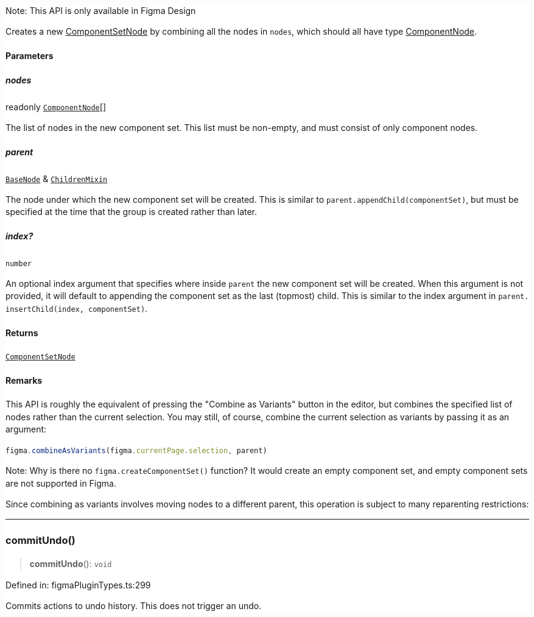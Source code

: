Note: This API is only available in Figma Design

Creates a new [ComponentSetNode](ComponentSetNode.md) by combining all the nodes in `nodes`, which should all have type [ComponentNode](ComponentNode.md).

#### Parameters

##### nodes

readonly [`ComponentNode`](ComponentNode.md)[]

The list of nodes in the new component set. This list must be non-empty, and must consist of only component nodes.

##### parent

[`BaseNode`](../type-aliases/BaseNode.md) & [`ChildrenMixin`](ChildrenMixin.md)

The node under which the new component set will be created. This is similar to `parent.appendChild(componentSet)`, but must be specified at the time that the group is created rather than later.

##### index?

`number`

An optional index argument that specifies where inside `parent` the new component set will be created. When this argument is not provided, it will default to appending the component set as the last (topmost) child. This is similar to the index argument in `parent.insertChild(index, componentSet)`.

#### Returns

[`ComponentSetNode`](ComponentSetNode.md)

#### Remarks

This API is roughly the equivalent of pressing the "Combine as Variants" button in the editor, but combines the specified list of nodes rather than the current selection. You may still, of course, combine the current selection as variants by passing it as an argument:

```ts title="Combining variants"
figma.combineAsVariants(figma.currentPage.selection, parent)
```

Note: Why is there no `figma.createComponentSet()` function? It would create an empty component set, and empty component sets are not supported in Figma.

Since combining as variants involves moving nodes to a different parent, this operation is subject to many reparenting restrictions:

***

### commitUndo()

> **commitUndo**(): `void`

Defined in: figmaPluginTypes.ts:299

Commits actions to undo history. This does not trigger an undo.
